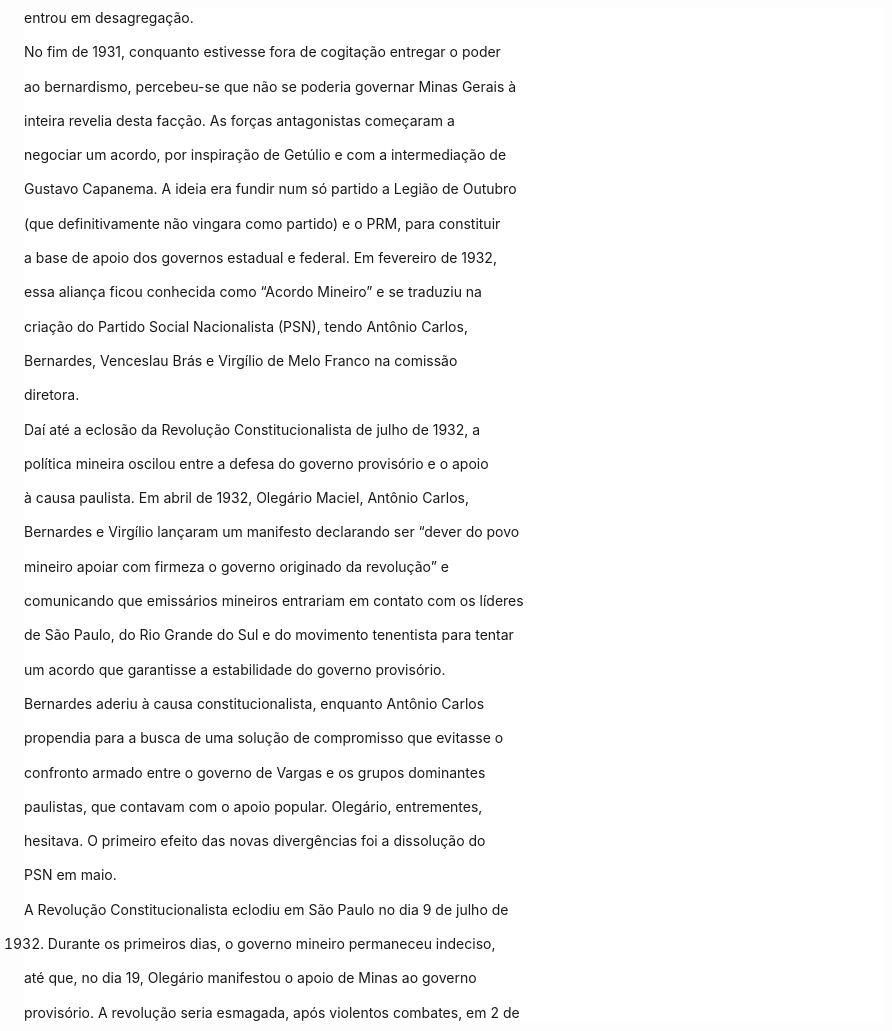 entrou em desagregação.



No fim de 1931, conquanto estivesse fora de cogitação entregar o poder

ao bernardismo, percebeu-se que não se poderia governar Minas Gerais à

inteira revelia desta facção. As forças antagonistas começaram a

negociar um acordo, por inspiração de Getúlio e com a intermediação de

Gustavo Capanema. A ideia era fundir num só partido a Legião de Outubro

(que definitivamente não vingara como partido) e o PRM, para constituir

a base de apoio dos governos estadual e federal. Em fevereiro de 1932,

essa aliança ficou conhecida como “Acordo Mineiro” e se traduziu na

criação do Partido Social Nacionalista (PSN), tendo Antônio Carlos,

Bernardes, Venceslau Brás e Virgílio de Melo Franco na comissão

diretora.



Daí até a eclosão da Revolução Constitucionalista de julho de 1932, a

política mineira oscilou entre a defesa do governo provisório e o apoio

à causa paulista. Em abril de 1932, Olegário Maciel, Antônio Carlos,

Bernardes e Virgílio lançaram um manifesto declarando ser “dever do povo

mineiro apoiar com firmeza o governo originado da revolução” e

comunicando que emissários mineiros entrariam em contato com os líderes

de São Paulo, do Rio Grande do Sul e do movimento tenentista para tentar

um acordo que garantisse a estabilidade do governo provisório.



Bernardes aderiu à causa constitucionalista, enquanto Antônio Carlos

propendia para a busca de uma solução de compromisso que evitasse o

confronto armado entre o governo de Vargas e os grupos dominantes

paulistas, que contavam com o apoio popular. Olegário, entrementes,

hesitava. O primeiro efeito das novas divergências foi a dissolução do

PSN em maio.



A Revolução Constitucionalista eclodiu em São Paulo no dia 9 de julho de

1932. Durante os primeiros dias, o governo mineiro permaneceu indeciso,

até que, no dia 19, Olegário manifestou o apoio de Minas ao governo

provisório. A revolução seria esmagada, após violentos combates, em 2 de
